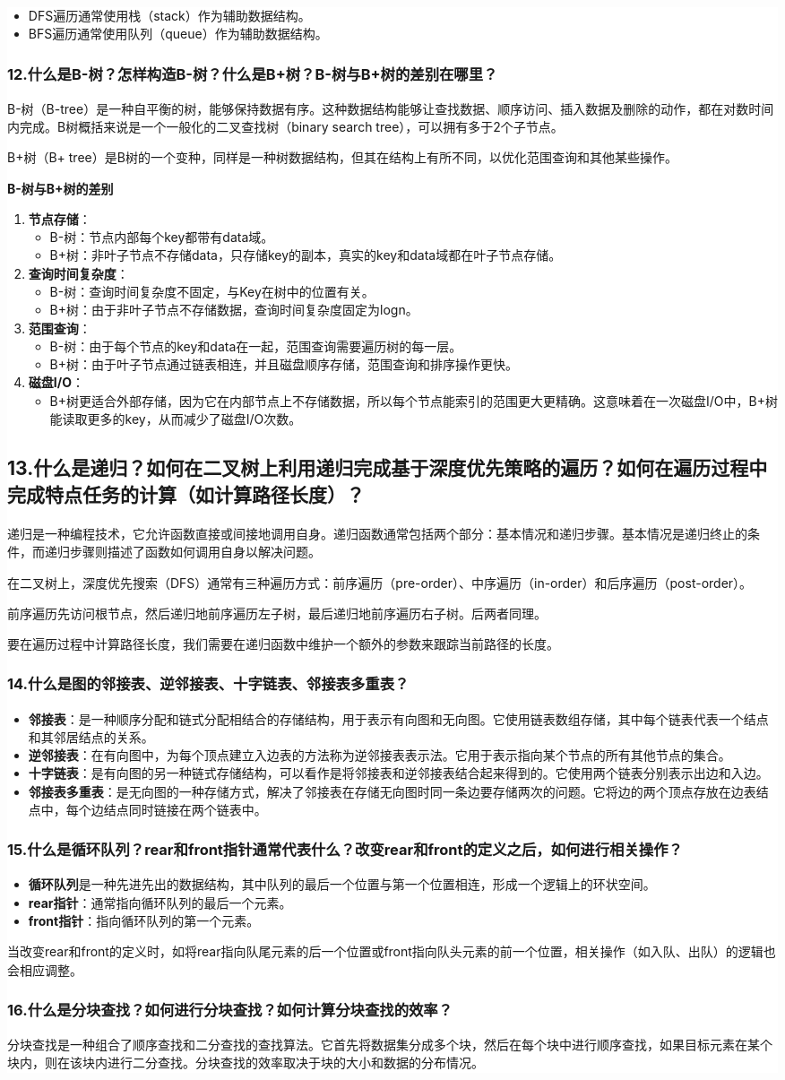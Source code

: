 * DFS遍历通常使用栈（stack）作为辅助数据结构。
* BFS遍历通常使用队列（queue）作为辅助数据结构。

### **12.什么是B-树？怎样构造B-树？什么是B+树？B-树与B+树的差别在哪里？**

B-树（B-tree）是一种自平衡的树，能够保持数据有序。这种数据结构能够让查找数据、顺序访问、插入数据及删除的动作，都在对数时间内完成。B树概括来说是一个一般化的二叉查找树（binary search tree），可以拥有多于2个子节点。

B+树（B+ tree）是B树的一个变种，同样是一种树数据结构，但其在结构上有所不同，以优化范围查询和其他某些操作。

**B-树与B+树的差别**

1. **节点存储**：
   * B-树：节点内部每个key都带有data域。
   * B+树：非叶子节点不存储data，只存储key的副本，真实的key和data域都在叶子节点存储。
2. **查询时间复杂度**：
   * B-树：查询时间复杂度不固定，与Key在树中的位置有关。
   * B+树：由于非叶子节点不存储数据，查询时间复杂度固定为logn。
3. **范围查询**：
   * B-树：由于每个节点的key和data在一起，范围查询需要遍历树的每一层。
   * B+树：由于叶子节点通过链表相连，并且磁盘顺序存储，范围查询和排序操作更快。
4. **磁盘I/O**：
   * B+树更适合外部存储，因为它在内部节点上不存储数据，所以每个节点能索引的范围更大更精确。这意味着在一次磁盘I/O中，B+树能读取更多的key，从而减少了磁盘I/O次数。

## **13.什么是递归？如何在二叉树上利用递归完成基于深度优先策略的遍历？如何在遍历过程中完成特点任务的计算（如计算路径长度）？**

递归是一种编程技术，它允许函数直接或间接地调用自身。递归函数通常包括两个部分：基本情况和递归步骤。基本情况是递归终止的条件，而递归步骤则描述了函数如何调用自身以解决问题。

在二叉树上，深度优先搜索（DFS）通常有三种遍历方式：前序遍历（pre-order）、中序遍历（in-order）和后序遍历（post-order）。

前序遍历先访问根节点，然后递归地前序遍历左子树，最后递归地前序遍历右子树。后两者同理。

要在遍历过程中计算路径长度，我们需要在递归函数中维护一个额外的参数来跟踪当前路径的长度。

### **14.什么是图的邻接表、逆邻接表、十字链表、邻接表多重表？**

* **邻接表**：是一种顺序分配和链式分配相结合的存储结构，用于表示有向图和无向图。它使用链表数组存储，其中每个链表代表一个结点和其邻居结点的关系。
* **逆邻接表**：在有向图中，为每个顶点建立入边表的方法称为逆邻接表表示法。它用于表示指向某个节点的所有其他节点的集合。
* **十字链表**：是有向图的另一种链式存储结构，可以看作是将邻接表和逆邻接表结合起来得到的。它使用两个链表分别表示出边和入边。
* **邻接表多重表**：是无向图的一种存储方式，解决了邻接表在存储无向图时同一条边要存储两次的问题。它将边的两个顶点存放在边表结点中，每个边结点同时链接在两个链表中。

### **15.什么是循环队列？rear和front指针通常代表什么？改变rear和front的定义之后，如何进行相关操作？**

* **循环队列**是一种先进先出的数据结构，其中队列的最后一个位置与第一个位置相连，形成一个逻辑上的环状空间。
* **rear指针**：通常指向循环队列的最后一个元素。
* **front指针**：指向循环队列的第一个元素。

当改变rear和front的定义时，如将rear指向队尾元素的后一个位置或front指向队头元素的前一个位置，相关操作（如入队、出队）的逻辑也会相应调整。

### **16.什么是分块查找？如何进行分块查找？如何计算分块查找的效率？**

分块查找是一种组合了顺序查找和二分查找的查找算法。它首先将数据集分成多个块，然后在每个块中进行顺序查找，如果目标元素在某个块内，则在该块内进行二分查找。分块查找的效率取决于块的大小和数据的分布情况。
